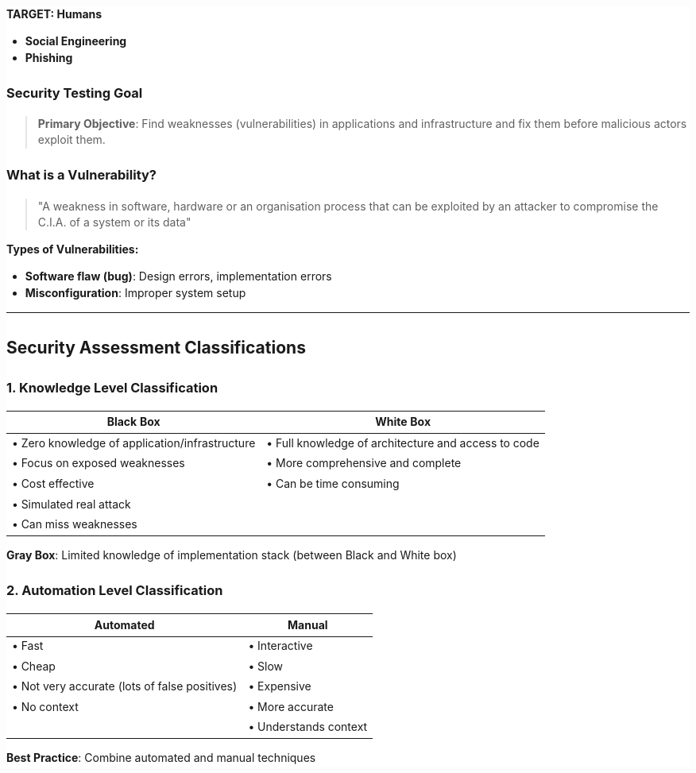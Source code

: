 **TARGET: Humans**
- **Social Engineering**
- **Phishing**

### Security Testing Goal

> **Primary Objective**: Find weaknesses (vulnerabilities) in applications and infrastructure and fix them before malicious actors exploit them.

### What is a Vulnerability?

> "A weakness in software, hardware or an organisation process that can be exploited by an attacker to compromise the C.I.A. of a system or its data"

**Types of Vulnerabilities:**
- **Software flaw (bug)**: Design errors, implementation errors
- **Misconfiguration**: Improper system setup

---

## Security Assessment Classifications

### 1. Knowledge Level Classification

| **Black Box** | **White Box** |
|---------------|---------------|
| • Zero knowledge of application/infrastructure | • Full knowledge of architecture and access to code |
| • Focus on exposed weaknesses | • More comprehensive and complete |
| • Cost effective | • Can be time consuming |
| • Simulated real attack | |
| • Can miss weaknesses | |

**Gray Box**: Limited knowledge of implementation stack (between Black and White box)

### 2. Automation Level Classification

| **Automated** | **Manual** |
|---------------|------------|
| • Fast | • Interactive |
| • Cheap | • Slow |
| • Not very accurate (lots of false positives) | • Expensive |
| • No context | • More accurate |
| | • Understands context |

**Best Practice**: Combine automated and manual techniques
